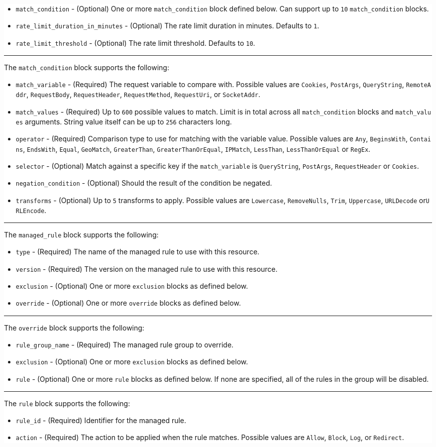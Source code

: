 - `match_condition` - (Optional) One or more `match_condition` block defined below. Can support up to `10` `match_condition` blocks.

- `rate_limit_duration_in_minutes` - (Optional) The rate limit duration in minutes. Defaults to `1`.

- `rate_limit_threshold` - (Optional) The rate limit threshold. Defaults to `10`.

---

The `match_condition` block supports the following:

- `match_variable` - (Required) The request variable to compare with. Possible values are `Cookies`, `PostArgs`, `QueryString`, `RemoteAddr`, `RequestBody`, `RequestHeader`, `RequestMethod`, `RequestUri`, or `SocketAddr`.

- `match_values` - (Required) Up to `600` possible values to match. Limit is in total across all `match_condition` blocks and `match_values` arguments. String value itself can be up to `256` characters long.

- `operator` - (Required) Comparison type to use for matching with the variable value. Possible values are `Any`, `BeginsWith`, `Contains`, `EndsWith`, `Equal`, `GeoMatch`, `GreaterThan`, `GreaterThanOrEqual`, `IPMatch`, `LessThan`, `LessThanOrEqual` or `RegEx`.

- `selector` - (Optional) Match against a specific key if the `match_variable` is `QueryString`, `PostArgs`, `RequestHeader` or `Cookies`.

- `negation_condition` - (Optional) Should the result of the condition be negated.

- `transforms` - (Optional) Up to `5` transforms to apply. Possible values are `Lowercase`, `RemoveNulls`, `Trim`, `Uppercase`, `URLDecode` or`URLEncode`.

---

The `managed_rule` block supports the following:

- `type` - (Required) The name of the managed rule to use with this resource.

- `version` - (Required) The version on the managed rule to use with this resource.

- `exclusion` - (Optional) One or more `exclusion` blocks as defined below.

- `override` - (Optional) One or more `override` blocks as defined below.

---

The `override` block supports the following:

- `rule_group_name` - (Required) The managed rule group to override.

- `exclusion` - (Optional) One or more `exclusion` blocks as defined below.

- `rule` - (Optional) One or more `rule` blocks as defined below. If none are specified, all of the rules in the group will be disabled.

---

The `rule` block supports the following:

- `rule_id` - (Required) Identifier for the managed rule.

- `action` - (Required) The action to be applied when the rule matches. Possible values are `Allow`, `Block`, `Log`, or `Redirect`.

